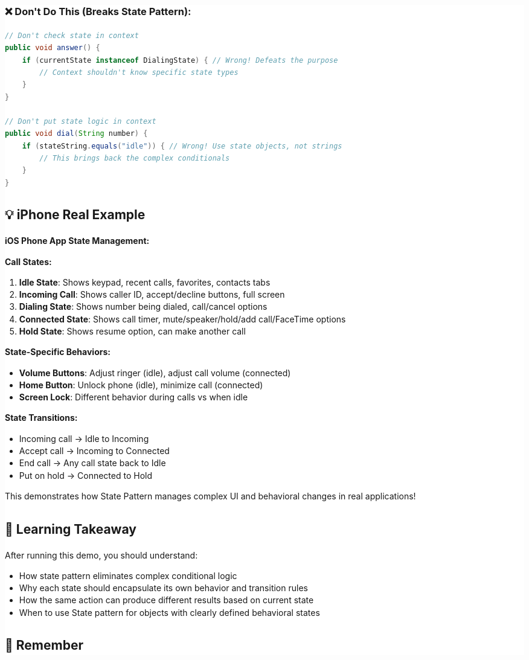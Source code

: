 ```java
```

### ❌ **Don't Do This (Breaks State Pattern):**
```java
// Don't check state in context
public void answer() {
    if (currentState instanceof DialingState) { // Wrong! Defeats the purpose
        // Context shouldn't know specific state types
    }
}

// Don't put state logic in context
public void dial(String number) {
    if (stateString.equals("idle")) { // Wrong! Use state objects, not strings
        // This brings back the complex conditionals
    }
}
```

## 💡 iPhone Real Example

**iOS Phone App State Management:**

**Call States:**
1. **Idle State**: Shows keypad, recent calls, favorites, contacts tabs
2. **Incoming Call**: Shows caller ID, accept/decline buttons, full screen
3. **Dialing State**: Shows number being dialed, call/cancel options
4. **Connected State**: Shows call timer, mute/speaker/hold/add call/FaceTime options
5. **Hold State**: Shows resume option, can make another call

**State-Specific Behaviors:**
- **Volume Buttons**: Adjust ringer (idle), adjust call volume (connected)
- **Home Button**: Unlock phone (idle), minimize call (connected)
- **Screen Lock**: Different behavior during calls vs when idle

**State Transitions:**
- Incoming call → Idle to Incoming
- Accept call → Incoming to Connected
- End call → Any call state back to Idle
- Put on hold → Connected to Hold

This demonstrates how State Pattern manages complex UI and behavioral changes in real applications!

## 🎯 Learning Takeaway

After running this demo, you should understand:
- How state pattern eliminates complex conditional logic
- Why each state should encapsulate its own behavior and transition rules
- How the same action can produce different results based on current state
- When to use State pattern for objects with clearly defined behavioral states

## 💭 Remember
